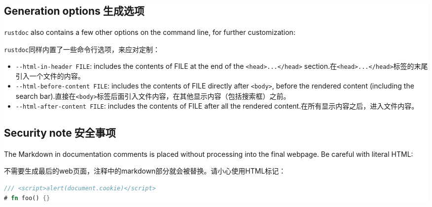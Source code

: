 ## Generation options  生成选项

`rustdoc` also contains a few other options on the command line, for further customization:

`rustdoc`同样内置了一些命令行选项，来应对定制：

- `--html-in-header FILE`: includes the contents of FILE at the end of the `<head>...</head>` section.在`<head>...</head>`标签的末尾引入一个文件的内容。
- `--html-before-content FILE`: includes the contents of FILE directly after `<body>`, before the rendered content (including the search bar).直接在`<body>`标签后面引入文件内容，在其他显示内容（包括搜索框）之前。
- `--html-after-content FILE`: includes the contents of FILE after all the rendered content.在所有显示内容之后，进入文件内容。

## Security note  安全事项

The Markdown in documentation comments is placed without processing into
the final webpage. Be careful with literal HTML:

不需要生成最后的web页面，注释中的markdown部分就会被替换。请小心使用HTML标记：

```rust
/// <script>alert(document.cookie)</script>
# fn foo() {}
```
